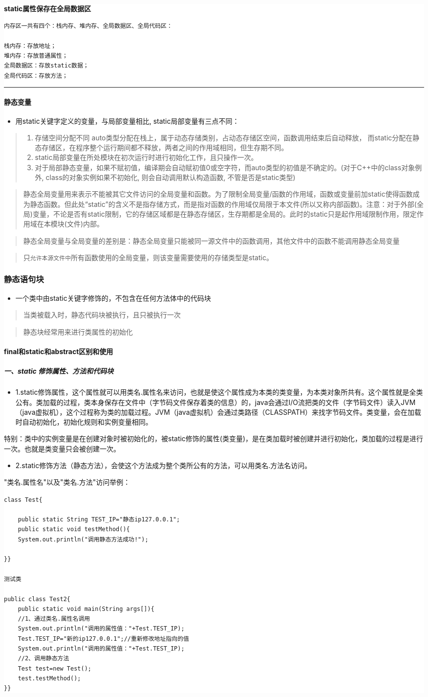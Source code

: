 **static属性保存在全局数据区**
```
内存区一共有四个：栈内存、堆内存、全局数据区、全局代码区：

栈内存：存放地址；
堆内存：存放普通属性；
全局数据区：存放static数据；
全局代码区：存放方法；
```

---

####  静态变量
* 用static关键字定义的变量，与局部变量相比, static局部变量有三点不同：
> 1. 存储空间分配不同
auto类型分配在栈上，属于动态存储类别，占动态存储区空间，函数调用结束后自动释放， 而static分配在静态存储区，在程序整个运行期间都不释放，两者之间的作用域相同，但生存期不同。
> 2. static局部变量在所处模块在初次运行时进行初始化工作，且只操作一次。
> 3. 对于局部静态变量，如果不赋初值，编译期会自动赋初值0或空字符，而auto类型的初值是不确定的。(对于C++中的class对象例外, class的对象实例如果不初始化, 则会自动调用默认构造函数, 不管是否是static类型)

> 静态全局变量用来表示不能被其它文件访问的全局变量和函数。为了限制全局变量/函数的作用域，函数或变量前加static使得函数成为静态函数。但此处“static”的含义不是指存储方式，而是指对函数的作用域仅局限于本文件(所以又称内部函数)。注意：对于外部(全局)变量，不论是否有static限制，它的存储区域都是在静态存储区，生存期都是全局的。此时的static只是起作用域限制作用，限定作用域在本模块(文件)内部。

> 静态全局变量与全局变量的差别是：静态全局变量只能被同一源文件中的函数调用，其他文件中的函数不能调用静态全局变量

> 只`允许本源文件中`所有函数使用的全局变量，则该变量需要使用的存储类型是static。

### 静态语句块
* 一个类中由static关键字修饰的，不包含在任何方法体中的代码块
> 当类被载入时，静态代码块被执行，且只被执行一次

> 静态块经常用来进行类属性的初始化
#### final和static和abstract区别和使用
##### 一、static 修饰属性、方法和代码块

* 1.static修饰属性，这个属性就可以用类名.属性名来访问，也就是使这个属性成为本类的类变量，为本类对象所共有。这个属性就是全类公有。类加载的过程，类本身保存在文件中（字节码文件保存着类的信息）的，java会通过I/O流把类的文件（字节码文件）读入JVM（java虚拟机），这个过程称为类的加载过程。JVM（java虚拟机）会通过类路径（CLASSPATH）来找字节码文件。类变量，会在加载时自动初始化，初始化规则和实例变量相同。

特别：类中的实例变量是在创建对象时被初始化的，被static修饰的属性(类变量)，是在类加载时被创建并进行初始化，类加载的过程是进行一次。也就是类变量只会被创建一次。

* 2.static修饰方法（静态方法），会使这个方法成为整个类所公有的方法，可以用类名.方法名访问。

"类名.属性名"以及"类名.方法"访问举例：
```
class Test{

	public static String TEST_IP="静态ip127.0.0.1";
	public static void testMethod(){
	System.out.println("调用静态方法成功!");

}}

测试类

public class Test2{
	public static void main(String args[]){
	//1、通过类名.属性名调用
	System.out.println("调用的属性值："+Test.TEST_IP);
	Test.TEST_IP="新的ip127.0.0.1";//重新修改地址指向的值
	System.out.println("调用的属性值："+Test.TEST_IP);
	//2、调用静态方法
	Test test=new Test();
	test.testMethod();
}}
```